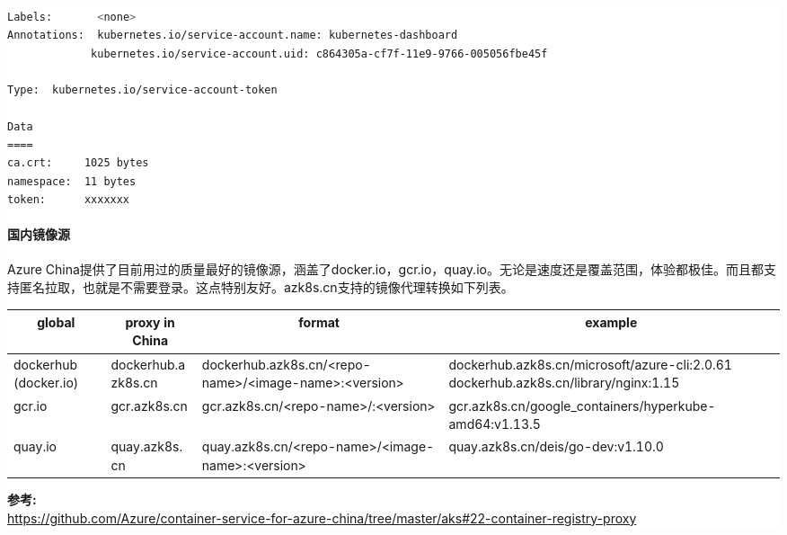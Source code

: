 ```bash
Labels:       <none>
Annotations:  kubernetes.io/service-account.name: kubernetes-dashboard
             kubernetes.io/service-account.uid: c864305a-cf7f-11e9-9766-005056fbe45f

Type:  kubernetes.io/service-account-token

Data
====
ca.crt:     1025 bytes
namespace:  11 bytes
token:      xxxxxxx
```

#### 国内镜像源
Azure China提供了目前用过的质量最好的镜像源，涵盖了docker.io，gcr.io，quay.io。无论是速度还是覆盖范围，体验都极佳。而且都支持匿名拉取，也就是不需要登录。这点特别友好。azk8s.cn支持的镜像代理转换如下列表。

| global |	proxy in China |	format |	example |
| ------ | ------ | ------ | ------ |
|dockerhub (docker.io)|	dockerhub.azk8s.cn |	dockerhub.azk8s.cn/<repo-name\>/<image-name\>:<version\> |	dockerhub.azk8s.cn/microsoft/azure-cli:2.0.61 dockerhub.azk8s.cn/library/nginx:1.15|
|gcr.io	|gcr.azk8s.cn |	gcr.azk8s.cn/<repo-name\>/<image-name>:<version\>	| gcr.azk8s.cn/google_containers/hyperkube-amd64:v1.13.5|
|quay.io	|quay.azk8s.cn | quay.azk8s.cn/<repo-name\>/<image-name\>:<version\> |quay.azk8s.cn/deis/go-dev:v1.10.0|

**参考:**   
 https://github.com/Azure/container-service-for-azure-china/tree/master/aks#22-container-registry-proxy
